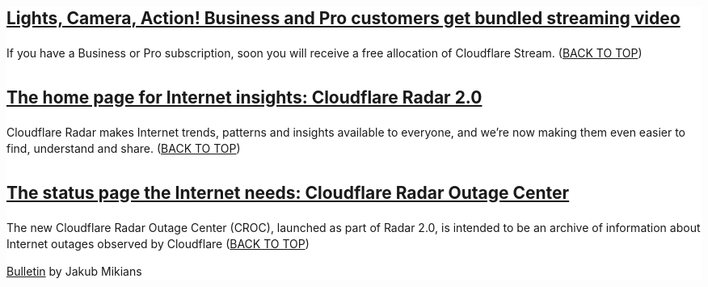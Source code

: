
<a name="65618adc5d44535a53aceda66f5f92ff" />

## [Lights, Camera, Action! Business and Pro customers get bundled streaming video](https://blog.cloudflare.com/stream-for-pro-biz-customers/)


If you have a Business or Pro subscription, soon you will receive a free allocation of Cloudflare Stream.
 ([BACK TO TOP](#toc_65618adc5d44535a53aceda66f5f92ff))


<a name="77aab5ed28eed06d2f8e6d8904903acc" />

## [The home page for Internet insights: Cloudflare Radar 2.0](https://blog.cloudflare.com/radar2/)


Cloudflare Radar makes Internet trends, patterns and insights available to everyone, and we’re now making them even easier to find, understand and share.
 ([BACK TO TOP](#toc_77aab5ed28eed06d2f8e6d8904903acc))


<a name="3f0ff277157669d0e51e2af9e1f26f03" />

## [The status page the Internet needs: Cloudflare Radar Outage Center](https://blog.cloudflare.com/announcing-cloudflare-radar-outage-center/)


The new Cloudflare Radar Outage Center (CROC), launched as part of Radar 2.0, is intended to be an archive of information about Internet outages observed by Cloudflare
 ([BACK TO TOP](#toc_3f0ff277157669d0e51e2af9e1f26f03))



[Bulletin](https://github.com/jakub-m/bulletin) by Jakub Mikians

